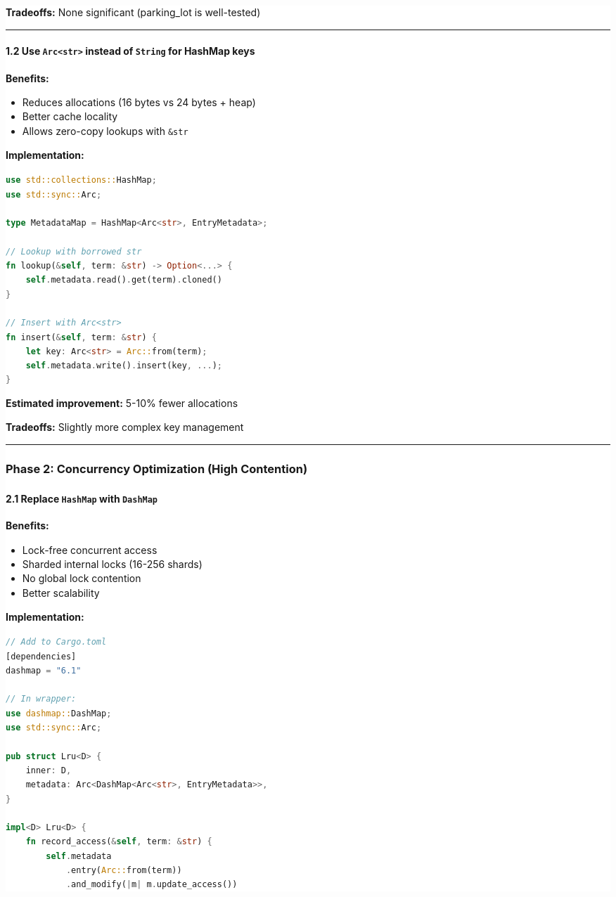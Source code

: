 **Tradeoffs:** None significant (parking_lot is well-tested)

---

#### 1.2 Use `Arc<str>` instead of `String` for HashMap keys

**Benefits:**
- Reduces allocations (16 bytes vs 24 bytes + heap)
- Better cache locality
- Allows zero-copy lookups with `&str`

**Implementation:**
```rust
use std::collections::HashMap;
use std::sync::Arc;

type MetadataMap = HashMap<Arc<str>, EntryMetadata>;

// Lookup with borrowed str
fn lookup(&self, term: &str) -> Option<...> {
    self.metadata.read().get(term).cloned()
}

// Insert with Arc<str>
fn insert(&self, term: &str) {
    let key: Arc<str> = Arc::from(term);
    self.metadata.write().insert(key, ...);
}
```

**Estimated improvement:** 5-10% fewer allocations

**Tradeoffs:** Slightly more complex key management

---

### Phase 2: Concurrency Optimization (High Contention)

#### 2.1 Replace `HashMap` with `DashMap`

**Benefits:**
- Lock-free concurrent access
- Sharded internal locks (16-256 shards)
- No global lock contention
- Better scalability

**Implementation:**
```rust
// Add to Cargo.toml
[dependencies]
dashmap = "6.1"

// In wrapper:
use dashmap::DashMap;
use std::sync::Arc;

pub struct Lru<D> {
    inner: D,
    metadata: Arc<DashMap<Arc<str>, EntryMetadata>>,
}

impl<D> Lru<D> {
    fn record_access(&self, term: &str) {
        self.metadata
            .entry(Arc::from(term))
            .and_modify(|m| m.update_access())
```